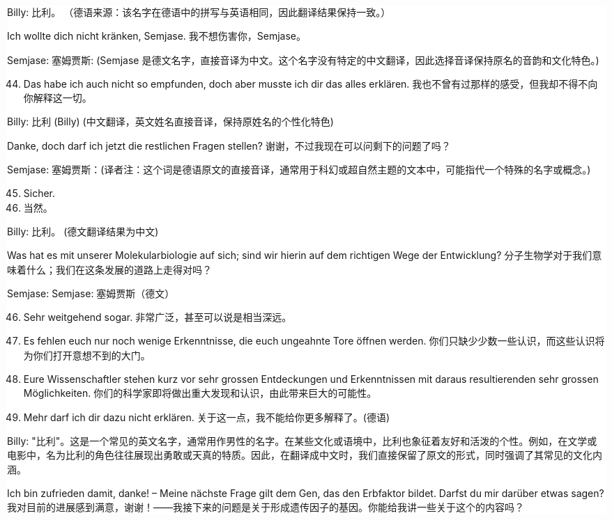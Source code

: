 Billy:
比利。
（德语来源：该名字在德语中的拼写与英语相同，因此翻译结果保持一致。）

Ich wollte dich nicht kränken, Semjase.
我不想伤害你，Semjase。

Semjase:
塞姆贾斯:
(Semjase 是德文名字，直接音译为中文。这个名字没有特定的中文翻译，因此选择音译保持原名的音韵和文化特色。)

44. Das habe ich auch nicht so empfunden, doch aber musste ich dir das alles erklären.
我也不曾有过那样的感受，但我却不得不向你解释这一切。

Billy:
比利 (Billy)
(中文翻译，英文姓名直接音译，保持原姓名的个性化特色)

Danke, doch darf ich jetzt die restlichen Fragen stellen?
谢谢，不过我现在可以问剩下的问题了吗？

Semjase:
塞姆贾斯：(译者注：这个词是德语原文的直接音译，通常用于科幻或超自然主题的文本中，可能指代一个特殊的名字或概念。)

45. Sicher.
45. 当然。

Billy:
比利。 (德文翻译结果为中文)

Was hat es mit unserer Molekularbiologie auf sich; sind wir hierin auf dem richtigen Wege der Entwicklung?
分子生物学对于我们意味着什么；我们在这条发展的道路上走得对吗？

Semjase:
Semjase:
塞姆贾斯（德文）

46. Sehr weitgehend sogar.
非常广泛，甚至可以说是相当深远。

47. Es fehlen euch nur noch wenige Erkenntnisse, die euch ungeahnte Tore öffnen werden.
你们只缺少少数一些认识，而这些认识将为你们打开意想不到的大门。

48. Eure Wissenschaftler stehen kurz vor sehr grossen Entdeckungen und Erkenntnissen mit daraus resultierenden sehr grossen Möglichkeiten.
你们的科学家即将做出重大发现和认识，由此带来巨大的可能性。

49. Mehr darf ich dir dazu nicht erklären.
关于这一点，我不能给你更多解释了。(德语)

Billy:
"比利"。这是一个常见的英文名字，通常用作男性的名字。在某些文化或语境中，比利也象征着友好和活泼的个性。例如，在文学或电影中，名为比利的角色往往展现出勇敢或天真的特质。因此，在翻译成中文时，我们直接保留了原文的形式，同时强调了其常见的文化内涵。

Ich bin zufrieden damit, danke! – Meine nächste Frage gilt dem Gen, das den Erbfaktor bildet. Darfst du mir darüber etwas sagen?
我对目前的进展感到满意，谢谢！——我接下来的问题是关于形成遗传因子的基因。你能给我讲一些关于这个的内容吗？
